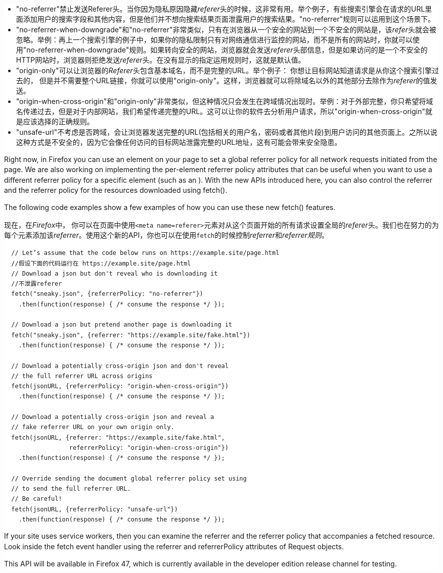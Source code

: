 - "no-referrer"禁止发送Referer头。当你因为隐私原因隐藏*referer*头的时候，这非常有用。举个例子，有些搜索引擎会在请求的URL里面添加用户的搜索字段和其他内容，但是他们并不想向搜索结果页面泄露用户的搜索结果。"no-referrer"规则可以运用到这个场景下。
- "no-referrer-when-downgrade"和"no-referrer"非常类似，只有在浏览器从一个安全的网站到一个不安全的网站是，该*refer*头就会被忽略。举例：再上一个搜索引擎的例子中，如果你的隐私限制只有对网络通信进行监控的网站，而不是所有的网站时，你就可以使用"no-referrer-when-downgrade"规则。如果转向安全的网站，浏览器就会发送*referer*头部信息，但是如果访问的是一个不安全的HTTP网站时，浏览器则拒绝发送*referer*头。在没有显示的指定运用规则时，这就是默认值。
- "origin-only"可以让浏览器的*Referer*头包含基本域名，而不是完整的URL。举个例子： 你想让目标网站知道请求是从你这个搜索引擎过去的， 但是并不需要整个URL链接，你就可以使用"origin-only"。这样，浏览器就可以将除域名以外的其他部分去除作为*referer*的值发送。
- "origin-when-cross-origin"和"origin-only"非常类似，但这种情况只会发生在跨域情况出现时。举例：对于外部完整，你只希望将域名传递过去，但是对于内部网站，我们希望传递完整的URL。这可以让你的软件去分析用户请求，所以"origin-when-cross-origin"就是应该选择的正确规则。
- "unsafe-url"不考虑是否跨域，会让浏览器发送完整的URL(包括相关的用户名，密码或者其他片段)到用户访问的其他页面上。之所以说这种方式是不安全的，因为它会像任何访问的目标网站泄露完整的URL地址，这有可能会带来安全隐患。

Right now, in Firefox you can use an <meta name=referrer> element on your page to set a global referrer policy for all network requests initiated from the page.  We are also working on implementing the per-element referrer policy attributes that can be useful when you want to use a different referrer policy for a specific element (such as an <img>).  With the new APIs introduced here, you can also control the referrer and the referrer policy for the resources downloaded using fetch().

The following code examples show a few examples of how you can use these new fetch() features.

现在，在*Firefox*中， 你可以在页面中使用`<meta name=referer>`元素对从这个页面开始的所有请求设置全局的*referer*头。我们也在努力的为每个元素添加该*referrer*。使用这个新的API，你也可以在使用`fetch`的时候控制*referrer*和*referrer规则*。

```
  // Let’s assume that the code below runs on https://example.site/page.html
  //假设下面的代码运行在 https://example.site/page.html
  // Download a json but don't reveal who is downloading it
  //不泄露referer
  fetch("sneaky.json", {referrerPolicy: "no-referrer"})
    .then(function(response) { /* consume the response */ });

  // Download a json but pretend another page is downloading it
  fetch("sneaky.json", {referrer: "https://example.site/fake.html"})
    .then(function(response) { /* consume the response */ });

  // Download a potentially cross-origin json and don't reveal
  // the full referrer URL across origins
  fetch(jsonURL, {referrerPolicy: "origin-when-cross-origin"})
    .then(function(response) { /* consume the response */ });

  // Download a potentially cross-origin json and reveal a
  // fake referrer URL on your own origin only.
  fetch(jsonURL, {referrer: "https://example.site/fake.html",
                  referrerPolicy: "origin-when-cross-origin"})
    .then(function(response) { /* consume the response */ });

  // Override sending the document global referrer policy set using
  // to send the full referrer URL.
  // Be careful!
  fetch(jsonURL, {referrerPolicy: "unsafe-url"})
    .then(function(response) { /* consume the response */ });
```
If your site uses service workers, then you can examine the referrer and the referrer policy that accompanies a fetched resource. Look inside the fetch event handler using the referrer and referrerPolicy attributes of Request objects.

This API will be available in Firefox 47, which is currently available in the developer edition release channel for testing.
